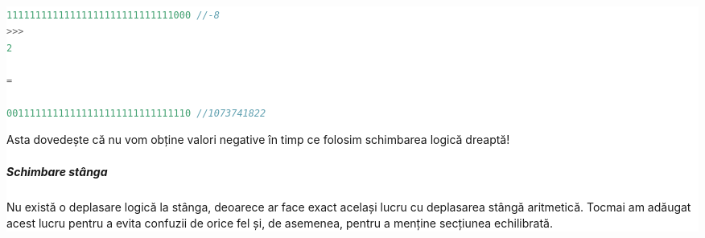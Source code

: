 ```c
11111111111111111111111111111000 //-8
>>>
2

=

00111111111111111111111111111110 //1073741822
```

Asta dovedește că nu vom obține valori negative în timp ce folosim schimbarea logică dreaptă!

##### Schimbare stânga

Nu există o deplasare logică la stânga, deoarece ar face exact același lucru cu deplasarea stângă aritmetică. Tocmai am adăugat acest lucru pentru a evita confuzii de orice fel și, de asemenea, pentru a menține secțiunea echilibrată.
